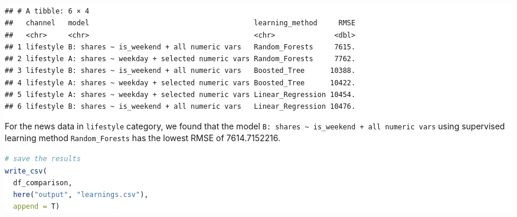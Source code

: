     ## # A tibble: 6 × 4
    ##   channel   model                                       learning_method     RMSE
    ##   <chr>     <chr>                                       <chr>              <dbl>
    ## 1 lifestyle B: shares ~ is_weekend + all numeric vars   Random_Forests     7615.
    ## 2 lifestyle A: shares ~ weekday + selected numeric vars Random_Forests     7762.
    ## 3 lifestyle B: shares ~ is_weekend + all numeric vars   Boosted_Tree      10388.
    ## 4 lifestyle A: shares ~ weekday + selected numeric vars Boosted_Tree      10422.
    ## 5 lifestyle A: shares ~ weekday + selected numeric vars Linear_Regression 10454.
    ## 6 lifestyle B: shares ~ is_weekend + all numeric vars   Linear_Regression 10476.

For the news data in `lifestyle` category, we found that the model
`B: shares ~ is_weekend + all numeric vars` using supervised learning
method `Random_Forests` has the lowest RMSE of 7614.7152216.

``` r
# save the results
write_csv(
  df_comparison, 
  here("output", "learnings.csv"), 
  append = T)
```
